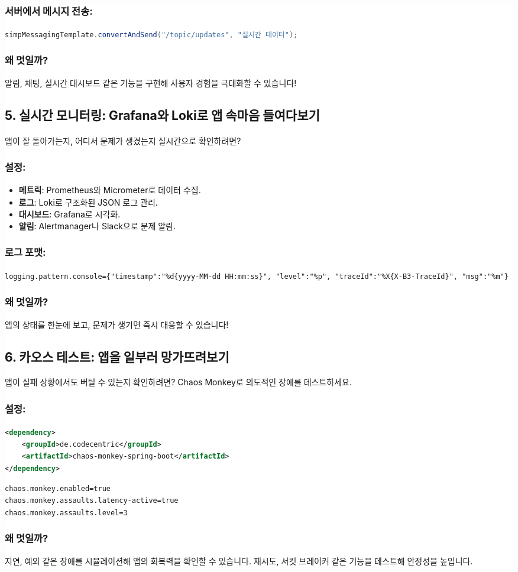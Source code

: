 ### 서버에서 메시지 전송:

```java
simpMessagingTemplate.convertAndSend("/topic/updates", "실시간 데이터");
```

### 왜 멋일까?

알림, 채팅, 실시간 대시보드 같은 기능을 구현해 사용자 경험을 극대화할 수 있습니다!

## 5. 실시간 모니터링: Grafana와 Loki로 앱 속마음 들여다보기

앱이 잘 돌아가는지, 어디서 문제가 생겼는지 실시간으로 확인하려면?

### 설정:

- **메트릭**: Prometheus와 Micrometer로 데이터 수집.
- **로그**: Loki로 구조화된 JSON 로그 관리.
- **대시보드**: Grafana로 시각화.
- **알림**: Alertmanager나 Slack으로 문제 알림.

### 로그 포맷:

```properties
logging.pattern.console={"timestamp":"%d{yyyy-MM-dd HH:mm:ss}", "level":"%p", "traceId":"%X{X-B3-TraceId}", "msg":"%m"}
```

### 왜 멋일까?

앱의 상태를 한눈에 보고, 문제가 생기면 즉시 대응할 수 있습니다!

## 6. 카오스 테스트: 앱을 일부러 망가뜨려보기

앱이 실패 상황에서도 버틸 수 있는지 확인하려면? Chaos Monkey로 의도적인 장애를 테스트하세요.

### 설정:

```xml
<dependency>
    <groupId>de.codecentric</groupId>
    <artifactId>chaos-monkey-spring-boot</artifactId>
</dependency>
```

```properties
chaos.monkey.enabled=true
chaos.monkey.assaults.latency-active=true
chaos.monkey.assaults.level=3
```

### 왜 멋일까?

지연, 예외 같은 장애를 시뮬레이션해 앱의 회복력을 확인할 수 있습니다. 재시도, 서킷 브레이커 같은 기능을 테스트해 안정성을 높입니다.

